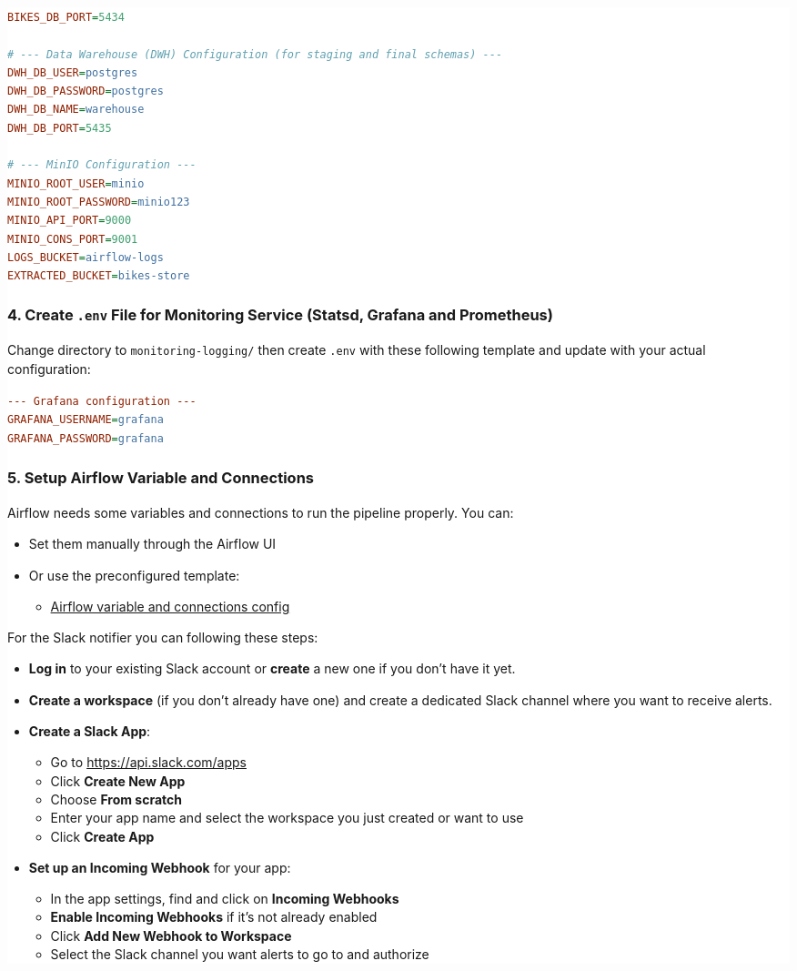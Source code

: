 ```ini
BIKES_DB_PORT=5434

# --- Data Warehouse (DWH) Configuration (for staging and final schemas) ---
DWH_DB_USER=postgres
DWH_DB_PASSWORD=postgres
DWH_DB_NAME=warehouse
DWH_DB_PORT=5435

# --- MinIO Configuration ---
MINIO_ROOT_USER=minio
MINIO_ROOT_PASSWORD=minio123
MINIO_API_PORT=9000
MINIO_CONS_PORT=9001
LOGS_BUCKET=airflow-logs
EXTRACTED_BUCKET=bikes-store
```
### 4. Create `.env` File for Monitoring Service (Statsd, Grafana and Prometheus)
Change directory to `monitoring-logging/` then create `.env` with these following template and update with your actual configuration:

```ini
--- Grafana configuration ---
GRAFANA_USERNAME=grafana
GRAFANA_PASSWORD=grafana
```

### 5. Setup Airflow Variable and Connections
Airflow needs some variables and connections to run the pipeline properly. You can:

- Set them manually through the Airflow UI

- Or use the preconfigured template:
  - [Airflow variable and connections config](https://github.com/Rico-febrian/elt-pipeline-with-dbt-airflow-for-bikes-store-business/tree/main/connection-variables)

For the Slack notifier you can following these steps:
  - **Log in** to your existing Slack account or **create** a new one if you don’t have it yet.
  - **Create a workspace** (if you don’t already have one) and create a dedicated Slack channel where you want to receive alerts.
  - **Create a Slack App**:

    - Go to https://api.slack.com/apps
    - Click **Create New App**
    - Choose **From scratch**
    - Enter your app name and select the workspace you just created or want to use
    - Click **Create App**

  - **Set up an Incoming Webhook** for your app:

    - In the app settings, find and click on **Incoming Webhooks**
    - **Enable Incoming Webhooks** if it’s not already enabled
    - Click **Add New Webhook to Workspace**
    - Select the Slack channel you want alerts to go to and authorize
  